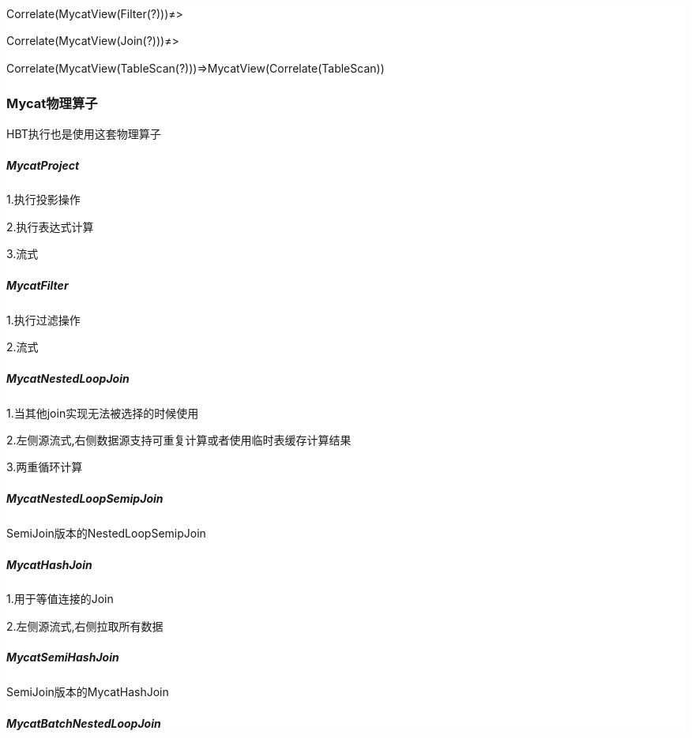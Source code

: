 Correlate(MycatView(Filter(?)))≠>

Correlate(MycatView(Join(?)))≠>

Correlate(MycatView(TableScan(?)))=>MycatView(Correlate(TableScan))







### 														Mycat物理算子

HBT执行也是使用这套物理算子



##### MycatProject

1.执行投影操作

2.执行表达式计算

3.流式



##### MycatFilter

1.执行过滤操作

2.流式



##### MycatNestedLoopJoin

1.当其他join实现无法被选择的时候使用

2.左侧源流式,右侧数据源支持可重复计算或者使用临时表缓存计算结果

3.两重循环计算



##### MycatNestedLoopSemipJoin

SemiJoin版本的NestedLoopSemipJoin



##### MycatHashJoin

1.用于等值连接的Join

2.左侧源流式,右侧拉取所有数据



##### MycatSemiHashJoin

SemiJoin版本的MycatHashJoin



##### MycatBatchNestedLoopJoin
